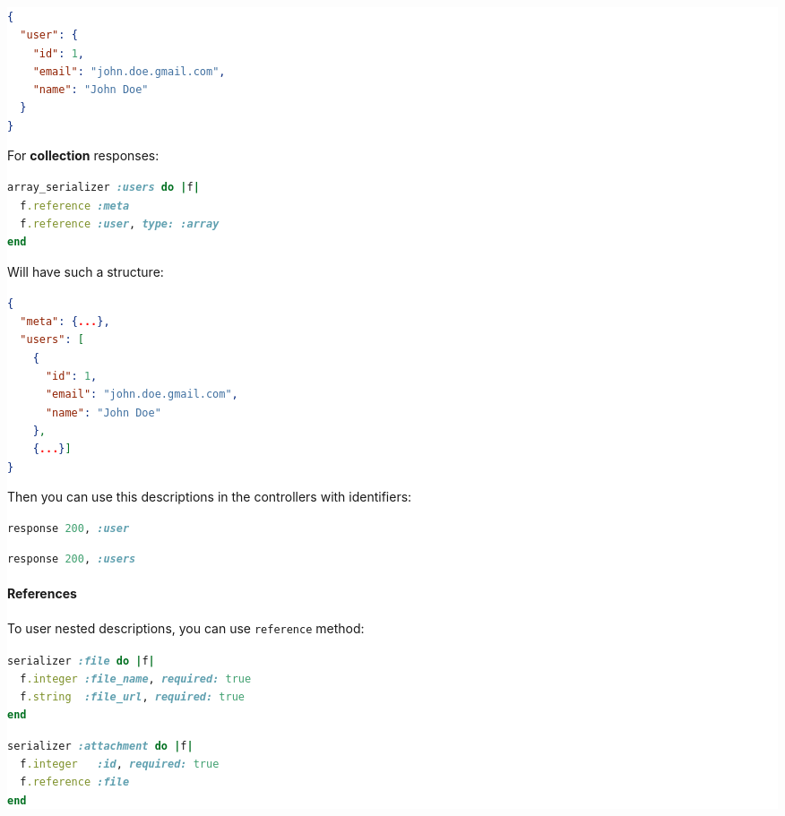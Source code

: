 ```json
{
  "user": {
    "id": 1,
    "email": "john.doe.gmail.com",
    "name": "John Doe"
  }
}
```

For **collection** responses:

```ruby
array_serializer :users do |f|
  f.reference :meta
  f.reference :user, type: :array
end
```

Will have such a structure:

```json
{
  "meta": {...},
  "users": [
    {
      "id": 1,
      "email": "john.doe.gmail.com",
      "name": "John Doe"
    },
    {...}]
}
```

Then you can use this descriptions in the controllers with identifiers:

```ruby
response 200, :user
```

```ruby
response 200, :users
```

#### References

To user nested descriptions, you can use `reference` method:

```ruby
serializer :file do |f|
  f.integer :file_name, required: true
  f.string  :file_url, required: true
end
```

```ruby
serializer :attachment do |f|
  f.integer   :id, required: true
  f.reference :file
end
```
